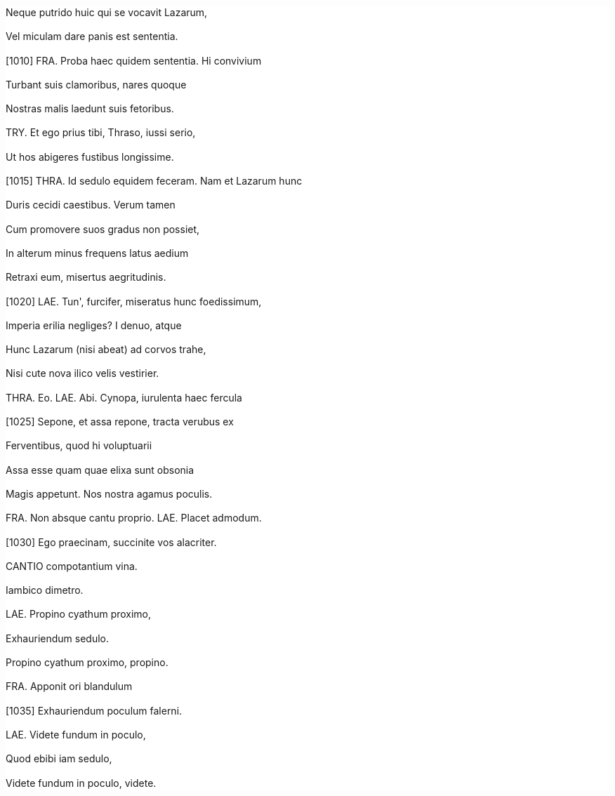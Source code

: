 Neque putrido huic qui se vocavit Lazarum,

Vel miculam dare panis est sententia.

\[1010\] FRA. Proba haec quidem sententia. Hi convivium

Turbant suis clamoribus, nares quoque

Nostras malis laedunt suis fetoribus.

TRY. Et ego prius tibi, Thraso, iussi serio,

Ut hos abigeres fustibus longissime.

\[1015\] THRA. Id sedulo equidem feceram. Nam et Lazarum hunc

Duris cecidi caestibus. Verum tamen

Cum promovere suos gradus non possiet,

In alterum minus frequens latus aedium

Retraxi eum, misertus aegritudinis.

\[1020\] LAE. Tun', furcifer, miseratus hunc foedissimum,

Imperia erilia negliges? I denuo, atque

Hunc Lazarum (nisi abeat) ad corvos trahe,

Nisi cute nova ilico velis vestirier.

THRA. Eo. LAE. Abi. Cynopa, iurulenta haec fercula

\[1025\] Sepone, et assa repone, tracta verubus ex

Ferventibus, quod hi voluptuarii

Assa esse quam quae elixa sunt obsonia

Magis appetunt. Nos nostra agamus poculis.

FRA. Non absque cantu proprio. LAE. Placet admodum.

\[1030\] Ego praecinam, succinite vos alacriter.

CANTIO compotantium vina.

Iambico dimetro.

LAE. Propino cyathum proximo,

Exhauriendum sedulo.

Propino cyathum proximo, propino.

FRA. Apponit ori blandulum

\[1035\] Exhauriendum poculum falerni.

LAE. Videte fundum in poculo,

Quod ebibi iam sedulo,

Videte fundum in poculo, videte.

